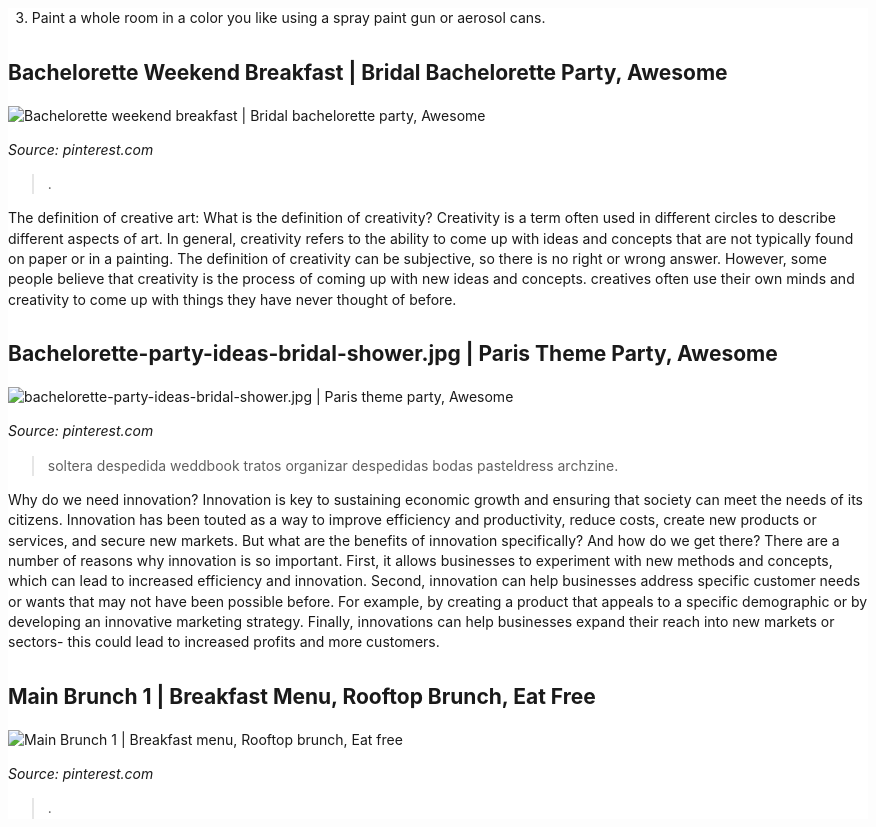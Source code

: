 	

3. Paint a whole room in a color you like using a spray paint gun or aerosol cans.

    
## Bachelorette Weekend Breakfast | Bridal Bachelorette Party, Awesome

<img loading=lazy src="https://i.pinimg.com/originals/3b/a0/99/3ba0995b66f3054e096e4ea036d4c6be.jpg" onerror="this.onerror=null;this.src='https://tse3.mm.bing.net/th?id=OIP.WB0SprWfDAkkkaopCFMeCQHaHa&amp;pid=15.1';" alt="Bachelorette weekend breakfast | Bridal bachelorette party, Awesome">

_Source: pinterest.com_

>. 

	

The definition of creative art: What is the definition of creativity?
Creativity is a term often used in different circles to describe different aspects of art. In general, creativity refers to the ability to come up with ideas and concepts that are not typically found on paper or in a painting. The definition of creativity can be subjective, so there is no right or wrong answer. However, some people believe that creativity is the process of coming up with new ideas and concepts. creatives often use their own minds and creativity to come up with things they have never thought of before.

    
## Bachelorette-party-ideas-bridal-shower.jpg | Paris Theme Party, Awesome

<img loading=lazy src="https://i.pinimg.com/originals/72/96/85/729685464c15487df51ac4bd7869114e.jpg" onerror="this.onerror=null;this.src='https://tse1.mm.bing.net/th?id=OIP.2e4K6xIB9syMQKit3_1xXQHaKg&amp;pid=15.1';" alt="bachelorette-party-ideas-bridal-shower.jpg | Paris theme party, Awesome">

_Source: pinterest.com_

>soltera despedida weddbook tratos organizar despedidas bodas pasteldress archzine. 

	

Why do we need innovation?
Innovation is key to sustaining economic growth and ensuring that society can meet the needs of its citizens. Innovation has been touted as a way to improve efficiency and productivity, reduce costs, create new products or services, and secure new markets. But what are the benefits of innovation specifically? And how do we get there?
There are a number of reasons why innovation is so important. First, it allows businesses to experiment with new methods and concepts, which can lead to increased efficiency and innovation. Second, innovation can help businesses address specific customer needs or wants that may not have been possible before. For example, by creating a product that appeals to a specific demographic or by developing an innovative marketing strategy. Finally, innovations can help businesses expand their reach into new markets or sectors- this could lead to increased profits and more customers.

    
## Main Brunch 1 | Breakfast Menu, Rooftop Brunch, Eat Free

<img loading=lazy src="https://i.pinimg.com/originals/c5/65/e0/c565e0fa24483a9c1e9682c606986782.jpg" onerror="this.onerror=null;this.src='https://tse2.mm.bing.net/th?id=OIP.-gLFzImFbFsJSqIxRdmc0AAAAA&amp;pid=15.1';" alt="Main Brunch 1 | Breakfast menu, Rooftop brunch, Eat free">

_Source: pinterest.com_

>. 
